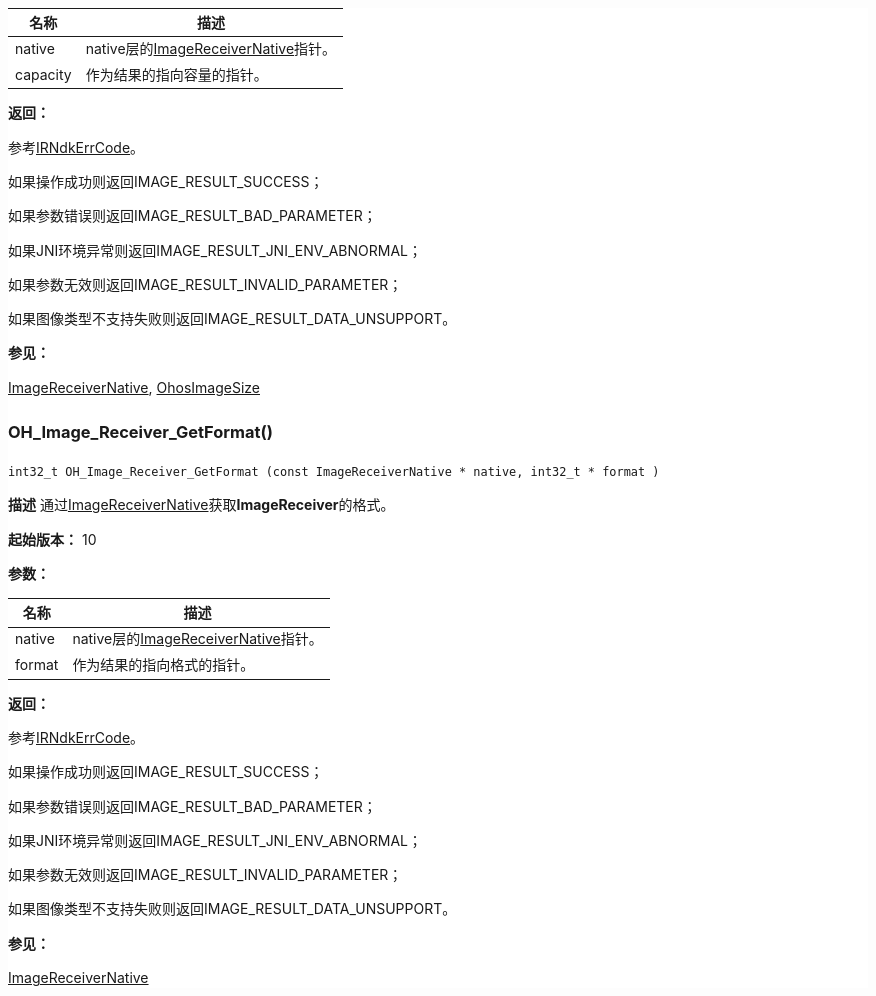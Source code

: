 | 名称 | 描述 | 
| -------- | -------- |
| native | native层的[ImageReceiverNative](#imagereceivernative)指针。  | 
| capacity | 作为结果的指向容量的指针。  | 

**返回：**

参考[IRNdkErrCode](#irndkerrcode-1)。

如果操作成功则返回IMAGE_RESULT_SUCCESS；

如果参数错误则返回IMAGE_RESULT_BAD_PARAMETER；

如果JNI环境异常则返回IMAGE_RESULT_JNI_ENV_ABNORMAL；

如果参数无效则返回IMAGE_RESULT_INVALID_PARAMETER；

如果图像类型不支持失败则返回IMAGE_RESULT_DATA_UNSUPPORT。


**参见：**

[ImageReceiverNative](#imagereceivernative), [OhosImageSize](_ohos_image_size.md)


### OH_Image_Receiver_GetFormat()

```
int32_t OH_Image_Receiver_GetFormat (const ImageReceiverNative * native, int32_t * format )
```
**描述**
通过[ImageReceiverNative](#imagereceivernative)获取**ImageReceiver**的格式。

**起始版本：** 10

**参数：**

| 名称 | 描述 | 
| -------- | -------- |
| native | native层的[ImageReceiverNative](#imagereceivernative)指针。  | 
| format | 作为结果的指向格式的指针。  | 

**返回：**

参考[IRNdkErrCode](#irndkerrcode-1)。

如果操作成功则返回IMAGE_RESULT_SUCCESS；

如果参数错误则返回IMAGE_RESULT_BAD_PARAMETER；

如果JNI环境异常则返回IMAGE_RESULT_JNI_ENV_ABNORMAL；

如果参数无效则返回IMAGE_RESULT_INVALID_PARAMETER；

如果图像类型不支持失败则返回IMAGE_RESULT_DATA_UNSUPPORT。


**参见：**

[ImageReceiverNative](#imagereceivernative)
